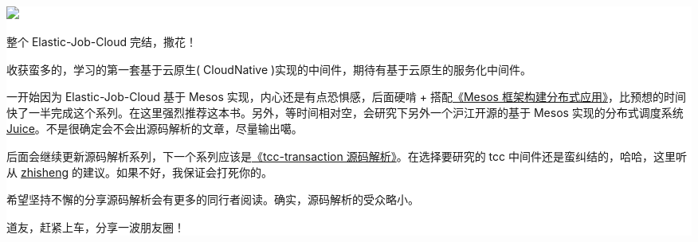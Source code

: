 ![](http://www.iocoder.cn/images/Elastic-Job/2018_01_15/03.png)

整个 Elastic-Job-Cloud 完结，撒花！

收获蛮多的，学习的第一套基于云原生( CloudNative )实现的中间件，期待有基于云原生的服务化中间件。

一开始因为 Elastic-Job-Cloud 基于 Mesos 实现，内心还是有点恐惧感，后面硬啃 + 搭配[《Mesos 框架构建分布式应用》](http://product.dangdang.com/24187450.html)，比预想的时间快了一半完成这个系列。在这里强烈推荐这本书。另外，等时间相对空，会研究下另外一个沪江开源的基于 Mesos 实现的分布式调度系统 [Juice](https://github.com/HujiangTechnology/Juice)。不是很确定会不会出源码解析的文章，尽量输出噶。

后面会继续更新源码解析系列，下一个系列应该是[《tcc-transaction 源码解析》](https://github.com/changmingxie/tcc-transaction)。在选择要研究的 tcc 中间件还是蛮纠结的，哈哈，这里听从 [zhisheng](http://www.54tianzhisheng.cn/) 的建议。如果不好，我保证会打死你的。

希望坚持不懈的分享源码解析会有更多的同行者阅读。确实，源码解析的受众略小。

道友，赶紧上车，分享一波朋友圈！


